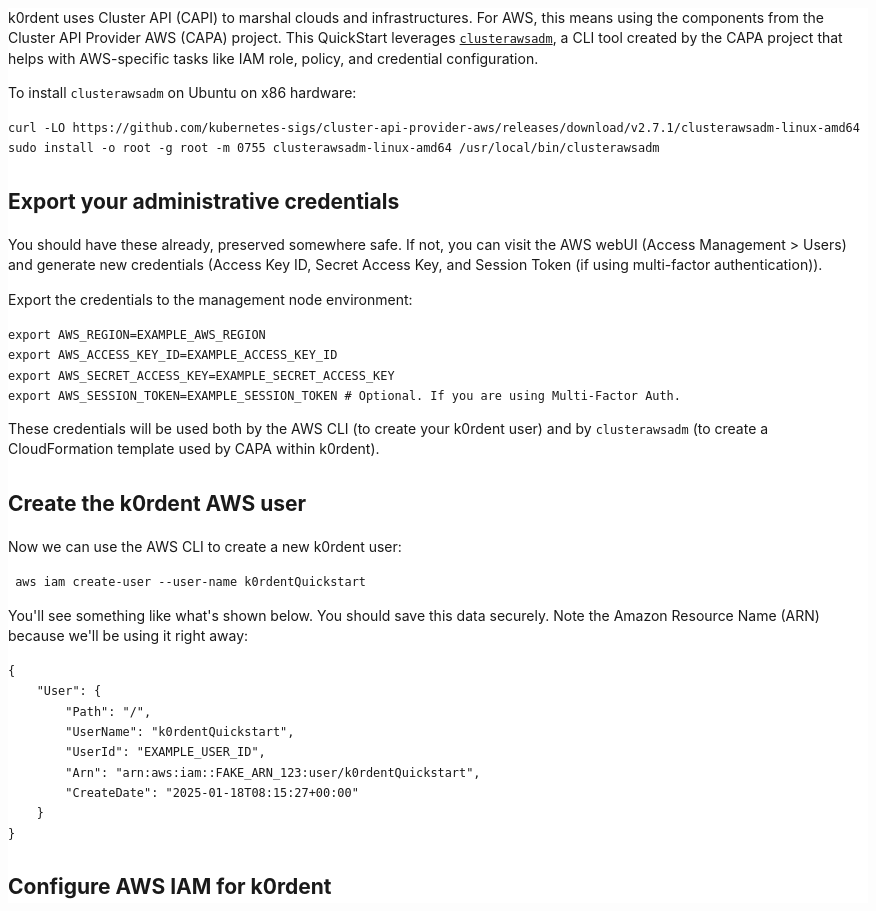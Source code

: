 k0rdent uses Cluster API (CAPI) to marshal clouds and infrastructures. For AWS, this means using the components from the Cluster API Provider AWS (CAPA) project. This QuickStart leverages [`clusterawsadm`](https://cluster-api-aws.sigs.k8s.io/), a CLI tool created by the CAPA project that helps with AWS-specific tasks like IAM role, policy, and credential configuration.

To install `clusterawsadm` on Ubuntu on x86 hardware:

```shell
curl -LO https://github.com/kubernetes-sigs/cluster-api-provider-aws/releases/download/v2.7.1/clusterawsadm-linux-amd64
sudo install -o root -g root -m 0755 clusterawsadm-linux-amd64 /usr/local/bin/clusterawsadm
```

## Export your administrative credentials

You should have these already, preserved somewhere safe. If not, you can visit the AWS webUI (Access Management > Users) and generate new credentials (Access Key ID, Secret Access Key, and Session Token (if using multi-factor authentication)).

Export the credentials to the management node environment:

```shell
export AWS_REGION=EXAMPLE_AWS_REGION
export AWS_ACCESS_KEY_ID=EXAMPLE_ACCESS_KEY_ID
export AWS_SECRET_ACCESS_KEY=EXAMPLE_SECRET_ACCESS_KEY
export AWS_SESSION_TOKEN=EXAMPLE_SESSION_TOKEN # Optional. If you are using Multi-Factor Auth.
```

These credentials will be used both by the AWS CLI (to create your k0rdent user) and by `clusterawsadm` (to create a CloudFormation template used by CAPA within k0rdent).

## Create the k0rdent AWS user

Now we can use the AWS CLI to create a new k0rdent user:

```shell
 aws iam create-user --user-name k0rdentQuickstart
```

You'll see something like what's shown below. You should save this data securely. Note the Amazon Resource Name (ARN) because we'll be using it right away:

```console
{
    "User": {
        "Path": "/",
        "UserName": "k0rdentQuickstart",
        "UserId": "EXAMPLE_USER_ID",
        "Arn": "arn:aws:iam::FAKE_ARN_123:user/k0rdentQuickstart",
        "CreateDate": "2025-01-18T08:15:27+00:00"
    }
}
```

## Configure AWS IAM for k0rdent
